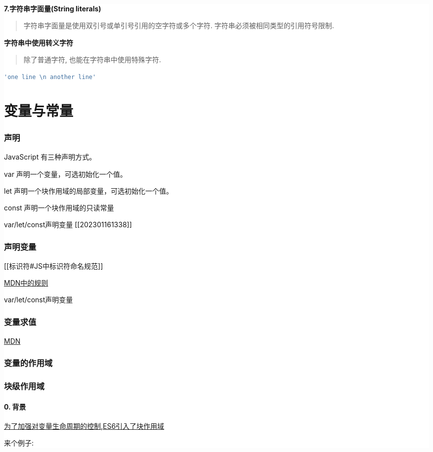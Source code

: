 
**7.字符串字面量(String literals)**

> 字符串字面量是使用双引号或单引号引用的空字符或多个字符.
> 字符串必须被相同类型的引用符号限制.

**字符串中使用转义字符**

> 除了普通字符, 也能在字符串中使用特殊字符.

```js
'one line \n another line'
```



# 变量与常量


### 声明
JavaScript 有三种声明方式。

var
声明一个变量，可选初始化一个值。

let
声明一个块作用域的局部变量，可选初始化一个值。

const
声明一个块作用域的只读常量

var/let/const声明变量
[[202301161338]]


### 声明变量
[[标识符#JS中标识符命名规范]]

[MDN中的规则](https://developer.mozilla.org/zh-CN/docs/Web/JavaScript/Guide/Grammar_and_types#%E5%8F%98%E9%87%8F)

var/let/const声明变量

### 变量求值
[MDN](https://developer.mozilla.org/zh-CN/docs/Web/JavaScript/Guide/Grammar_and_types#%E5%8F%98%E9%87%8F%E6%B1%82%E5%80%BC)


### 变量的作用域


### 块级作用域

#### 0. 背景

<u>为了加强对变量生命周期的控制,ES6引入了块作用域</u>

来个例子:


  ['prop_' + (() => 42)()]: 42